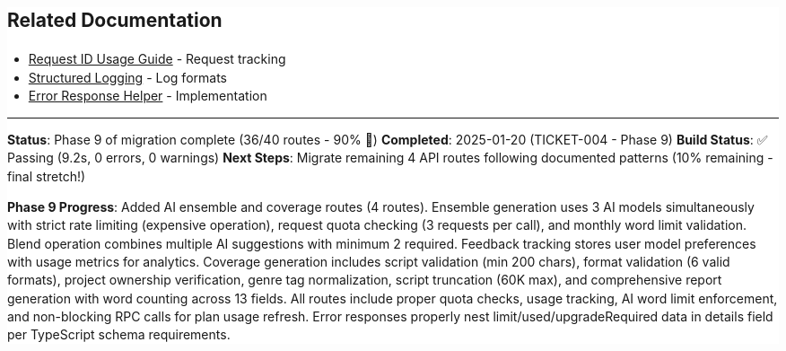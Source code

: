 ## Related Documentation

- [Request ID Usage Guide](./REQUEST_ID_USAGE.md) - Request tracking
- [Structured Logging](../lib/monitoring/structured-logger.ts) - Log formats
- [Error Response Helper](../lib/api/error-response.ts) - Implementation

---

**Status**: Phase 9 of migration complete (36/40 routes - 90% 🎯)
**Completed**: 2025-01-20 (TICKET-004 - Phase 9)
**Build Status**: ✅ Passing (9.2s, 0 errors, 0 warnings)
**Next Steps**: Migrate remaining 4 API routes following documented patterns (10% remaining - final stretch!)

**Phase 9 Progress**: Added AI ensemble and coverage routes (4 routes). Ensemble generation uses 3 AI models simultaneously with strict rate limiting (expensive operation), request quota checking (3 requests per call), and monthly word limit validation. Blend operation combines multiple AI suggestions with minimum 2 required. Feedback tracking stores user model preferences with usage metrics for analytics. Coverage generation includes script validation (min 200 chars), format validation (6 valid formats), project ownership verification, genre tag normalization, script truncation (60K max), and comprehensive report generation with word counting across 13 fields. All routes include proper quota checks, usage tracking, AI word limit enforcement, and non-blocking RPC calls for plan usage refresh. Error responses properly nest limit/used/upgradeRequired data in details field per TypeScript schema requirements.
